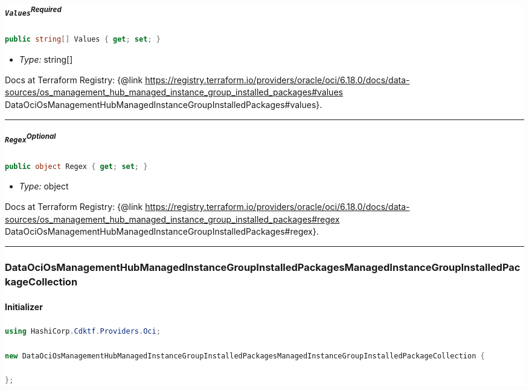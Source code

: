 
##### `Values`<sup>Required</sup> <a name="Values" id="rhizo-co-terraform-provider-oci.dataOciOsManagementHubManagedInstanceGroupInstalledPackages.DataOciOsManagementHubManagedInstanceGroupInstalledPackagesFilter.property.values"></a>

```csharp
public string[] Values { get; set; }
```

- *Type:* string[]

Docs at Terraform Registry: {@link https://registry.terraform.io/providers/oracle/oci/6.18.0/docs/data-sources/os_management_hub_managed_instance_group_installed_packages#values DataOciOsManagementHubManagedInstanceGroupInstalledPackages#values}.

---

##### `Regex`<sup>Optional</sup> <a name="Regex" id="rhizo-co-terraform-provider-oci.dataOciOsManagementHubManagedInstanceGroupInstalledPackages.DataOciOsManagementHubManagedInstanceGroupInstalledPackagesFilter.property.regex"></a>

```csharp
public object Regex { get; set; }
```

- *Type:* object

Docs at Terraform Registry: {@link https://registry.terraform.io/providers/oracle/oci/6.18.0/docs/data-sources/os_management_hub_managed_instance_group_installed_packages#regex DataOciOsManagementHubManagedInstanceGroupInstalledPackages#regex}.

---

### DataOciOsManagementHubManagedInstanceGroupInstalledPackagesManagedInstanceGroupInstalledPackageCollection <a name="DataOciOsManagementHubManagedInstanceGroupInstalledPackagesManagedInstanceGroupInstalledPackageCollection" id="rhizo-co-terraform-provider-oci.dataOciOsManagementHubManagedInstanceGroupInstalledPackages.DataOciOsManagementHubManagedInstanceGroupInstalledPackagesManagedInstanceGroupInstalledPackageCollection"></a>

#### Initializer <a name="Initializer" id="rhizo-co-terraform-provider-oci.dataOciOsManagementHubManagedInstanceGroupInstalledPackages.DataOciOsManagementHubManagedInstanceGroupInstalledPackagesManagedInstanceGroupInstalledPackageCollection.Initializer"></a>

```csharp
using HashiCorp.Cdktf.Providers.Oci;

new DataOciOsManagementHubManagedInstanceGroupInstalledPackagesManagedInstanceGroupInstalledPackageCollection {

};
```
